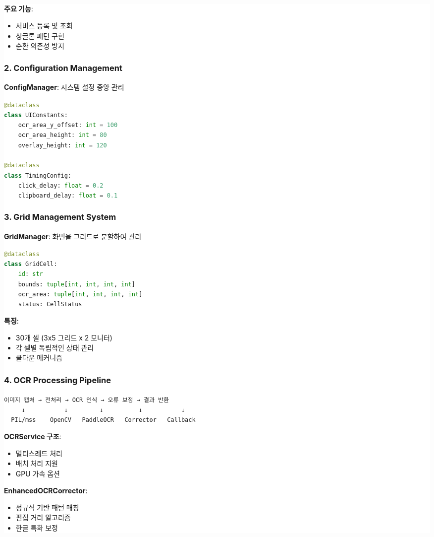 **주요 기능**:
- 서비스 등록 및 조회
- 싱글톤 패턴 구현
- 순환 의존성 방지

### 2. Configuration Management

**ConfigManager**: 시스템 설정 중앙 관리

```python
@dataclass
class UIConstants:
    ocr_area_y_offset: int = 100
    ocr_area_height: int = 80
    overlay_height: int = 120

@dataclass
class TimingConfig:
    click_delay: float = 0.2
    clipboard_delay: float = 0.1
```

### 3. Grid Management System

**GridManager**: 화면을 그리드로 분할하여 관리

```python
@dataclass
class GridCell:
    id: str
    bounds: tuple[int, int, int, int]
    ocr_area: tuple[int, int, int, int]
    status: CellStatus
```

**특징**:
- 30개 셀 (3x5 그리드 x 2 모니터)
- 각 셀별 독립적인 상태 관리
- 쿨다운 메커니즘

### 4. OCR Processing Pipeline

```
이미지 캡처 → 전처리 → OCR 인식 → 오류 보정 → 결과 반환
     ↓           ↓         ↓          ↓           ↓
  PIL/mss    OpenCV   PaddleOCR   Corrector   Callback
```

**OCRService 구조**:
- 멀티스레드 처리
- 배치 처리 지원
- GPU 가속 옵션

**EnhancedOCRCorrector**:
- 정규식 기반 패턴 매칭
- 편집 거리 알고리즘
- 한글 특화 보정
